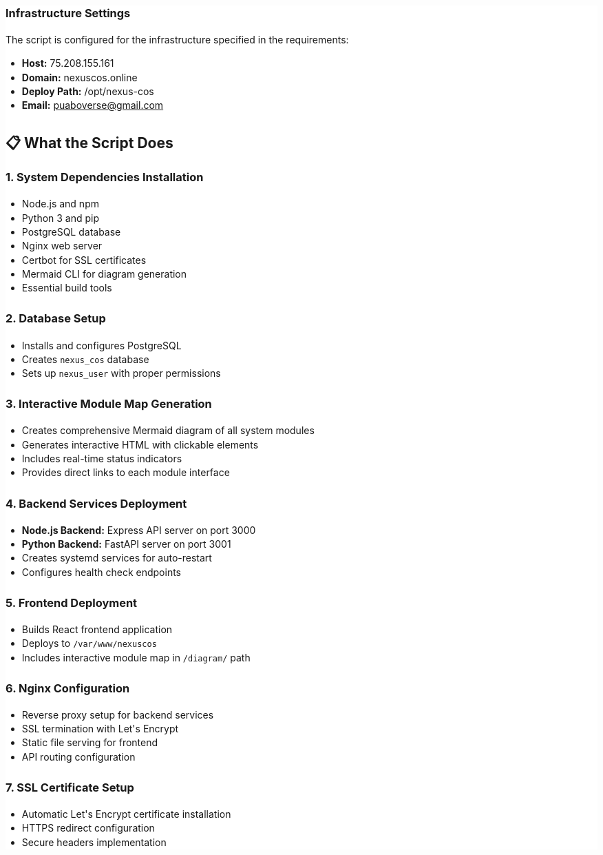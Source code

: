 ### Infrastructure Settings

The script is configured for the infrastructure specified in the requirements:

- **Host:** 75.208.155.161
- **Domain:** nexuscos.online
- **Deploy Path:** /opt/nexus-cos
- **Email:** puaboverse@gmail.com

## 📋 What the Script Does

### 1. System Dependencies Installation
- Node.js and npm
- Python 3 and pip
- PostgreSQL database
- Nginx web server
- Certbot for SSL certificates
- Mermaid CLI for diagram generation
- Essential build tools

### 2. Database Setup
- Installs and configures PostgreSQL
- Creates `nexus_cos` database
- Sets up `nexus_user` with proper permissions

### 3. Interactive Module Map Generation
- Creates comprehensive Mermaid diagram of all system modules
- Generates interactive HTML with clickable elements
- Includes real-time status indicators
- Provides direct links to each module interface

### 4. Backend Services Deployment
- **Node.js Backend:** Express API server on port 3000
- **Python Backend:** FastAPI server on port 3001
- Creates systemd services for auto-restart
- Configures health check endpoints

### 5. Frontend Deployment
- Builds React frontend application
- Deploys to `/var/www/nexuscos`
- Includes interactive module map in `/diagram/` path

### 6. Nginx Configuration
- Reverse proxy setup for backend services
- SSL termination with Let's Encrypt
- Static file serving for frontend
- API routing configuration

### 7. SSL Certificate Setup
- Automatic Let's Encrypt certificate installation
- HTTPS redirect configuration
- Secure headers implementation
